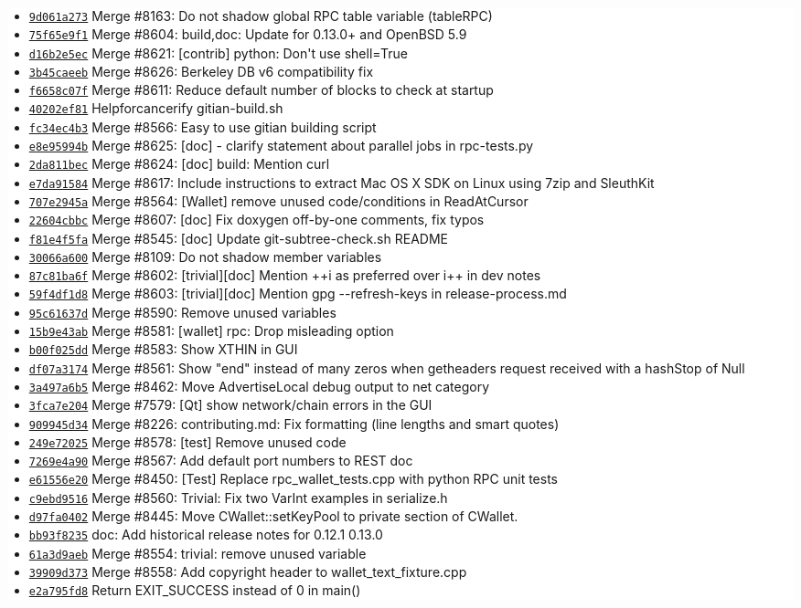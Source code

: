 - [`9d061a273`](https://github.com/helpforcancer/helpforcancer/commit/9d061a273) Merge #8163: Do not shadow global RPC table variable (tableRPC)
- [`75f65e9f1`](https://github.com/helpforcancer/helpforcancer/commit/75f65e9f1) Merge #8604: build,doc: Update for 0.13.0+ and OpenBSD 5.9
- [`d16b2e5ec`](https://github.com/helpforcancer/helpforcancer/commit/d16b2e5ec) Merge #8621: [contrib] python: Don't use shell=True
- [`3b45caeeb`](https://github.com/helpforcancer/helpforcancer/commit/3b45caeeb) Merge #8626: Berkeley DB v6 compatibility fix
- [`f6658c07f`](https://github.com/helpforcancer/helpforcancer/commit/f6658c07f) Merge #8611: Reduce default number of blocks to check at startup
- [`40202ef81`](https://github.com/helpforcancer/helpforcancer/commit/40202ef81) Helpforcancerify gitian-build.sh
- [`fc34ec4b3`](https://github.com/helpforcancer/helpforcancer/commit/fc34ec4b3) Merge #8566: Easy to use gitian building script
- [`e8e95994b`](https://github.com/helpforcancer/helpforcancer/commit/e8e95994b) Merge #8625: [doc] - clarify statement about parallel jobs in rpc-tests.py
- [`2da811bec`](https://github.com/helpforcancer/helpforcancer/commit/2da811bec) Merge #8624: [doc] build: Mention curl
- [`e7da91584`](https://github.com/helpforcancer/helpforcancer/commit/e7da91584) Merge #8617: Include instructions to extract Mac OS X SDK on Linux using 7zip and SleuthKit
- [`707e2945a`](https://github.com/helpforcancer/helpforcancer/commit/707e2945a) Merge #8564: [Wallet] remove unused code/conditions in ReadAtCursor
- [`22604cbbc`](https://github.com/helpforcancer/helpforcancer/commit/22604cbbc) Merge #8607: [doc] Fix doxygen off-by-one comments, fix typos
- [`f81e4f5fa`](https://github.com/helpforcancer/helpforcancer/commit/f81e4f5fa) Merge #8545: [doc] Update git-subtree-check.sh README
- [`30066a600`](https://github.com/helpforcancer/helpforcancer/commit/30066a600) Merge #8109: Do not shadow member variables
- [`87c81ba6f`](https://github.com/helpforcancer/helpforcancer/commit/87c81ba6f) Merge #8602: [trivial][doc] Mention ++i as preferred over i++ in dev notes
- [`59f4df1d8`](https://github.com/helpforcancer/helpforcancer/commit/59f4df1d8) Merge #8603: [trivial][doc] Mention gpg --refresh-keys in release-process.md
- [`95c61637d`](https://github.com/helpforcancer/helpforcancer/commit/95c61637d) Merge #8590: Remove unused variables
- [`15b9e43ab`](https://github.com/helpforcancer/helpforcancer/commit/15b9e43ab) Merge #8581: [wallet] rpc: Drop misleading option
- [`b00f025dd`](https://github.com/helpforcancer/helpforcancer/commit/b00f025dd) Merge #8583: Show XTHIN in GUI
- [`df07a3174`](https://github.com/helpforcancer/helpforcancer/commit/df07a3174) Merge #8561: Show "end" instead of many zeros when getheaders request received with a hashStop of Null
- [`3a497a6b5`](https://github.com/helpforcancer/helpforcancer/commit/3a497a6b5) Merge #8462: Move AdvertiseLocal debug output to net category
- [`3fca7e204`](https://github.com/helpforcancer/helpforcancer/commit/3fca7e204) Merge #7579: [Qt] show network/chain errors in the GUI
- [`909945d34`](https://github.com/helpforcancer/helpforcancer/commit/909945d34) Merge #8226: contributing.md: Fix formatting (line lengths and smart quotes)
- [`249e72025`](https://github.com/helpforcancer/helpforcancer/commit/249e72025) Merge #8578: [test] Remove unused code
- [`7269e4a90`](https://github.com/helpforcancer/helpforcancer/commit/7269e4a90) Merge #8567: Add default port numbers to REST doc
- [`e61556e20`](https://github.com/helpforcancer/helpforcancer/commit/e61556e20) Merge #8450: [Test] Replace rpc_wallet_tests.cpp with python RPC unit tests
- [`c9ebd9516`](https://github.com/helpforcancer/helpforcancer/commit/c9ebd9516) Merge #8560: Trivial: Fix two VarInt examples in serialize.h
- [`d97fa0402`](https://github.com/helpforcancer/helpforcancer/commit/d97fa0402) Merge #8445: Move CWallet::setKeyPool to private section of CWallet.
- [`bb93f8235`](https://github.com/helpforcancer/helpforcancer/commit/bb93f8235) doc: Add historical release notes for 0.12.1 0.13.0
- [`61a3d9aeb`](https://github.com/helpforcancer/helpforcancer/commit/61a3d9aeb) Merge #8554: trivial: remove unused variable
- [`39909d373`](https://github.com/helpforcancer/helpforcancer/commit/39909d373) Merge #8558: Add copyright header to wallet_text_fixture.cpp
- [`e2a795fd8`](https://github.com/helpforcancer/helpforcancer/commit/e2a795fd8) Return EXIT_SUCCESS instead of 0 in main()